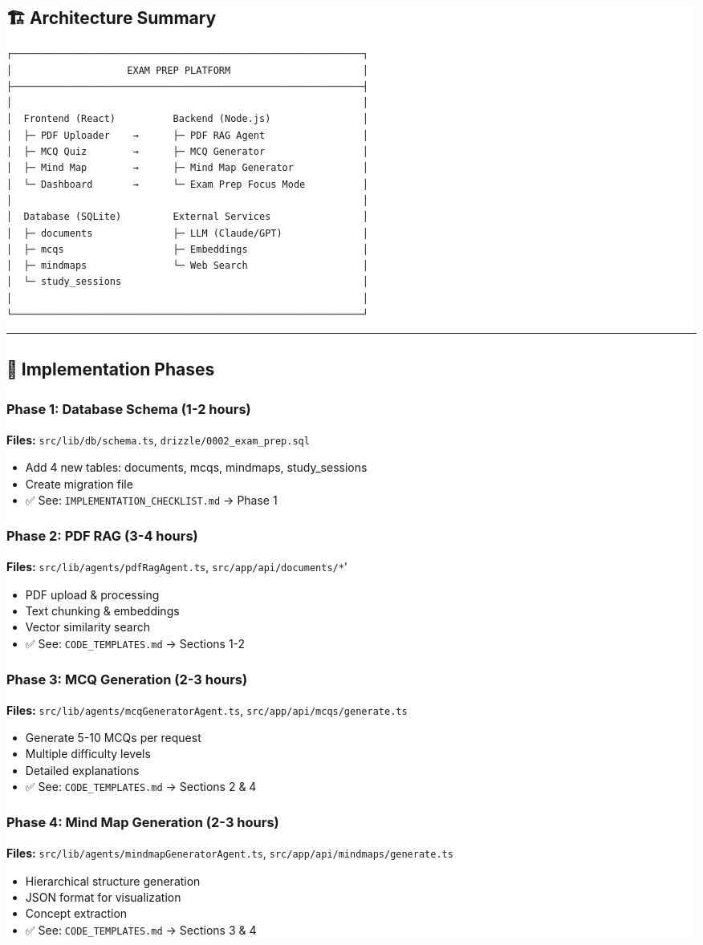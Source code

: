 
## 🏗️ Architecture Summary

```
┌─────────────────────────────────────────────────────────────┐
│                    EXAM PREP PLATFORM                       │
├─────────────────────────────────────────────────────────────┤
│                                                             │
│  Frontend (React)          Backend (Node.js)                │
│  ├─ PDF Uploader    →      ├─ PDF RAG Agent                 │
│  ├─ MCQ Quiz        →      ├─ MCQ Generator                 │
│  ├─ Mind Map        →      ├─ Mind Map Generator            │
│  └─ Dashboard       →      └─ Exam Prep Focus Mode          │
│                                                             │
│  Database (SQLite)         External Services                │
│  ├─ documents              ├─ LLM (Claude/GPT)              │
│  ├─ mcqs                   ├─ Embeddings                    │
│  ├─ mindmaps               └─ Web Search                    │
│  └─ study_sessions                                          │
│                                                             │
└─────────────────────────────────────────────────────────────┘
```

---

## 🎯 Implementation Phases

### Phase 1: Database Schema (1-2 hours)
**Files:** `src/lib/db/schema.ts`, `drizzle/0002_exam_prep.sql`
- Add 4 new tables: documents, mcqs, mindmaps, study_sessions
- Create migration file
- ✅ See: `IMPLEMENTATION_CHECKLIST.md` → Phase 1

### Phase 2: PDF RAG (3-4 hours)
**Files:** `src/lib/agents/pdfRagAgent.ts`, `src/app/api/documents/*`'
- PDF upload & processing
- Text chunking & embeddings
- Vector similarity search
- ✅ See: `CODE_TEMPLATES.md` → Sections 1-2

### Phase 3: MCQ Generation (2-3 hours)
**Files:** `src/lib/agents/mcqGeneratorAgent.ts`, `src/app/api/mcqs/generate.ts`
- Generate 5-10 MCQs per request
- Multiple difficulty levels
- Detailed explanations
- ✅ See: `CODE_TEMPLATES.md` → Sections 2 & 4

### Phase 4: Mind Map Generation (2-3 hours)
**Files:** `src/lib/agents/mindmapGeneratorAgent.ts`, `src/app/api/mindmaps/generate.ts`
- Hierarchical structure generation
- JSON format for visualization
- Concept extraction
- ✅ See: `CODE_TEMPLATES.md` → Sections 3 & 4
